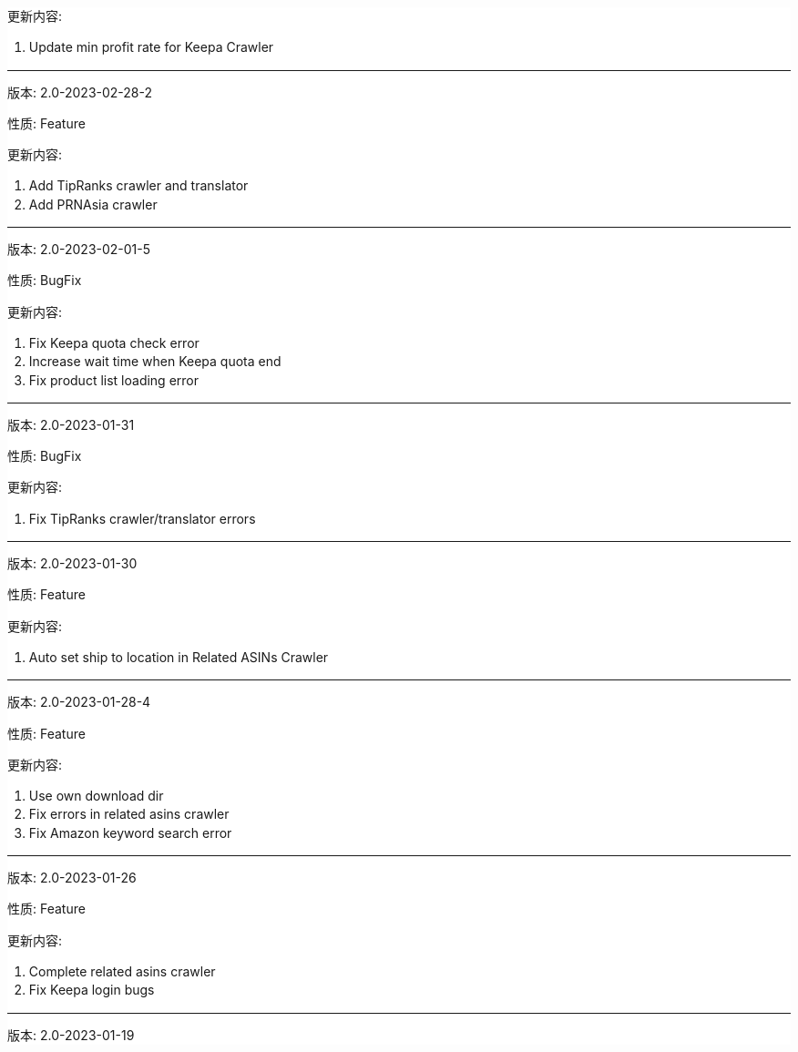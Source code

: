 更新内容:
1. Update min profit rate for Keepa Crawler

----------------------------------------------------------------------
版本: 2.0-2023-02-28-2

性质: Feature

更新内容:
1. Add TipRanks crawler and translator
2. Add PRNAsia crawler

----------------------------------------------------------------------
版本: 2.0-2023-02-01-5

性质: BugFix

更新内容:
1. Fix Keepa quota check error
2. Increase wait time when Keepa quota end
3. Fix product list loading error

----------------------------------------------------------------------
版本: 2.0-2023-01-31

性质: BugFix

更新内容:
1. Fix TipRanks crawler/translator errors

----------------------------------------------------------------------
版本: 2.0-2023-01-30

性质: Feature

更新内容:
1. Auto set ship to location in Related ASINs Crawler

----------------------------------------------------------------------
版本: 2.0-2023-01-28-4

性质: Feature

更新内容:
1. Use own download dir
2. Fix errors in related asins crawler
3. Fix Amazon keyword search error

----------------------------------------------------------------------
版本: 2.0-2023-01-26

性质: Feature

更新内容:
1. Complete related asins crawler
2. Fix Keepa login bugs

----------------------------------------------------------------------
版本: 2.0-2023-01-19
